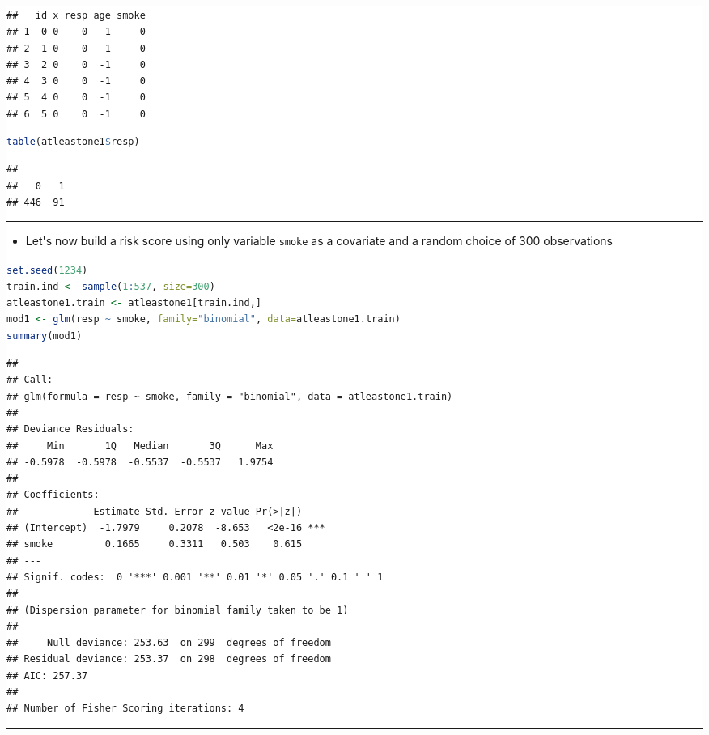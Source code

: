 ```
##   id x resp age smoke
## 1  0 0    0  -1     0
## 2  1 0    0  -1     0
## 3  2 0    0  -1     0
## 4  3 0    0  -1     0
## 5  4 0    0  -1     0
## 6  5 0    0  -1     0
```

```r
table(atleastone1$resp)
```

```
## 
##   0   1 
## 446  91
```

---

* Let's now build a risk score using only variable `smoke` as a covariate and a random choice of $300$ observations

```r
set.seed(1234)
train.ind <- sample(1:537, size=300)
atleastone1.train <- atleastone1[train.ind,]
mod1 <- glm(resp ~ smoke, family="binomial", data=atleastone1.train)
summary(mod1)
```

```
## 
## Call:
## glm(formula = resp ~ smoke, family = "binomial", data = atleastone1.train)
## 
## Deviance Residuals: 
##     Min       1Q   Median       3Q      Max  
## -0.5978  -0.5978  -0.5537  -0.5537   1.9754  
## 
## Coefficients:
##             Estimate Std. Error z value Pr(>|z|)    
## (Intercept)  -1.7979     0.2078  -8.653   <2e-16 ***
## smoke         0.1665     0.3311   0.503    0.615    
## ---
## Signif. codes:  0 '***' 0.001 '**' 0.01 '*' 0.05 '.' 0.1 ' ' 1
## 
## (Dispersion parameter for binomial family taken to be 1)
## 
##     Null deviance: 253.63  on 299  degrees of freedom
## Residual deviance: 253.37  on 298  degrees of freedom
## AIC: 257.37
## 
## Number of Fisher Scoring iterations: 4
```

---